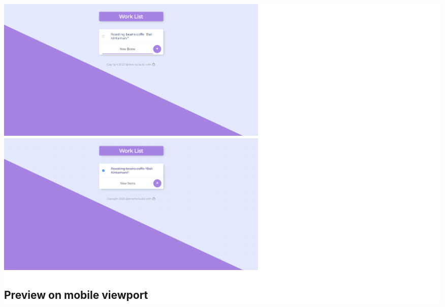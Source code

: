 <img src="./img-readme/work-route/work-list.png" width="500px">
<img src="./img-readme/work-route/work-end.png" width="500px">

## Preview on mobile viewport